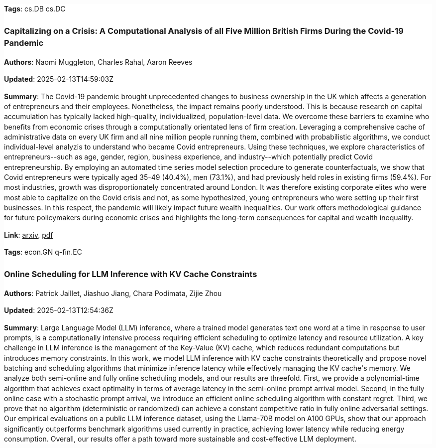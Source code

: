 **Tags**: cs.DB cs.DC 



### Capitalizing on a Crisis: A Computational Analysis of all Five Million   British Firms During the Covid-19 Pandemic
**Authors**: Naomi Muggleton, Charles Rahal, Aaron Reeves

**Updated**: 2025-02-13T14:59:03Z

**Summary**: The Covid-19 pandemic brought unprecedented changes to business ownership in the UK which affects a generation of entrepreneurs and their employees. Nonetheless, the impact remains poorly understood. This is because research on capital accumulation has typically lacked high-quality, individualized, population-level data. We overcome these barriers to examine who benefits from economic crises through a computationally orientated lens of firm creation. Leveraging a comprehensive cache of administrative data on every UK firm and all nine million people running them, combined with probabilistic algorithms, we conduct individual-level analyzis to understand who became Covid entrepreneurs. Using these techniques, we explore characteristics of entrepreneurs--such as age, gender, region, business experience, and industry--which potentially predict Covid entrepreneurship. By employing an automated time series model selection procedure to generate counterfactuals, we show that Covid entrepreneurs were typically aged 35-49 (40.4%), men (73.1%), and had previously held roles in existing firms (59.4%). For most industries, growth was disproportionately concentrated around London. It was therefore existing corporate elites who were most able to capitalize on the Covid crisis and not, as some hypothesized, young entrepreneurs who were setting up their first businesses. In this respect, the pandemic will likely impact future wealth inequalities. Our work offers methodological guidance for future policymakers during economic crises and highlights the long-term consequences for capital and wealth inequality.

**Link**: [arxiv](http://arxiv.org/abs/2502.09383v1),  [pdf](http://arxiv.org/pdf/2502.09383v1)

**Tags**: econ.GN q-fin.EC 



### Online Scheduling for LLM Inference with KV Cache Constraints
**Authors**: Patrick Jaillet, Jiashuo Jiang, Chara Podimata, Zijie Zhou

**Updated**: 2025-02-13T12:54:36Z

**Summary**: Large Language Model (LLM) inference, where a trained model generates text one word at a time in response to user prompts, is a computationally intensive process requiring efficient scheduling to optimize latency and resource utilization. A key challenge in LLM inference is the management of the Key-Value (KV) cache, which reduces redundant computations but introduces memory constraints. In this work, we model LLM inference with KV cache constraints theoretically and propose novel batching and scheduling algorithms that minimize inference latency while effectively managing the KV cache's memory.   We analyze both semi-online and fully online scheduling models, and our results are threefold. First, we provide a polynomial-time algorithm that achieves exact optimality in terms of average latency in the semi-online prompt arrival model. Second, in the fully online case with a stochastic prompt arrival, we introduce an efficient online scheduling algorithm with constant regret. Third, we prove that no algorithm (deterministic or randomized) can achieve a constant competitive ratio in fully online adversarial settings. Our empirical evaluations on a public LLM inference dataset, using the Llama-70B model on A100 GPUs, show that our approach significantly outperforms benchmark algorithms used currently in practice, achieving lower latency while reducing energy consumption. Overall, our results offer a path toward more sustainable and cost-effective LLM deployment.
